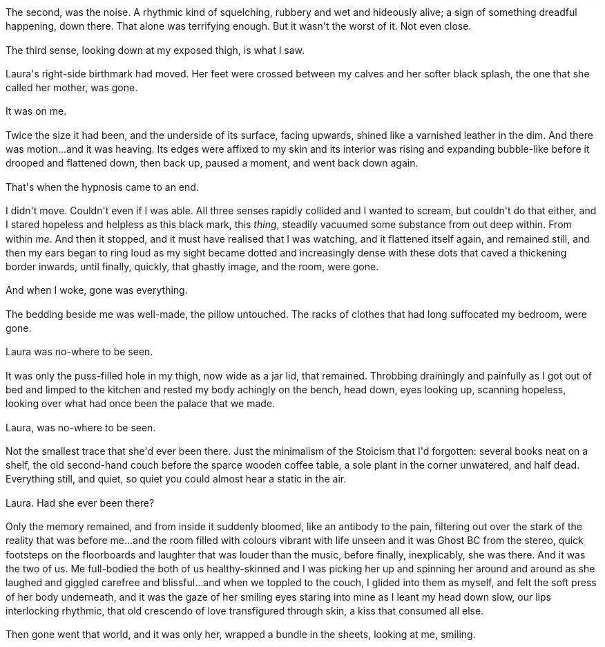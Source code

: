 The second, was the noise. A rhythmic kind of squelching, rubbery and wet and hideously alive; a sign of something dreadful happening, down there. That alone was terrifying enough. But it wasn't the worst of it. Not even close.

The third sense, looking down at my exposed thigh, is what I saw.

Laura's right-side birthmark had moved. Her feet were crossed between my calves and her softer black splash, the one that she called her mother, was gone. 

It was on me. 

Twice the size it had been, and the underside of its surface, facing upwards, shined like a varnished leather in the dim. And there was motion...and it was heaving. Its edges were affixed to my skin and its interior was rising and expanding bubble-like before it drooped and flattened down, then back up, paused a moment, and went back down again.

That's when the hypnosis came to an end. 

I didn't move. Couldn't even if I was able. All three senses rapidly collided and I wanted to scream, but couldn't do that either, and I stared hopeless and helpless as this black mark, this *thing*,  steadily vacuumed some substance from out deep within. From within *me*. And then it stopped, and it must have realised that I was watching, and it flattened itself again, and remained still, and then my ears began to ring loud as my sight became dotted and increasingly dense with these dots that caved a thickening border inwards, until finally, quickly, that ghastly image, and the room, were gone.

And when I woke, gone was everything.

The bedding beside me was well-made, the pillow untouched. The racks of clothes that had long suffocated my bedroom, were gone.

Laura was no-where to be seen.

It was only the puss-filled hole in my thigh, now wide as a jar lid, that remained. Throbbing drainingly and painfully as I got out of bed and limped to the kitchen and rested my body achingly on the bench, head down, eyes looking up, scanning hopeless, looking over what had once been the palace that we made.

Laura, was no-where to be seen. 

Not the smallest trace that she'd ever been there. Just the minimalism of the Stoicism that I'd forgotten: several books neat on a shelf, the old second-hand couch before the sparce wooden coffee table, a sole plant in the corner unwatered, and half dead. Everything still, and quiet, so quiet you could almost hear a static in the air. 

Laura. Had she ever been there?

Only the memory remained, and from inside it suddenly bloomed, like an antibody to the pain, filtering out over the stark of the reality that was before me...and the room filled with colours vibrant with life unseen and it was Ghost BC from the stereo, quick footsteps on the floorboards and laughter that was louder than the music, before finally, inexplicably, she was there. And it was the two of us. Me full-bodied the both of us healthy-skinned and I was picking her up and spinning her around and around as she laughed and giggled carefree and blissful...and when we toppled to the couch, I glided into them as myself, and felt the soft press of her body underneath, and it was the gaze of her smiling eyes staring into mine as I leant my head down slow, our lips interlocking rhythmic, that old crescendo of love transfigured through skin, a kiss that consumed all else.

Then gone went that world, and it was only her, wrapped a bundle in the sheets, looking at me, smiling. 
